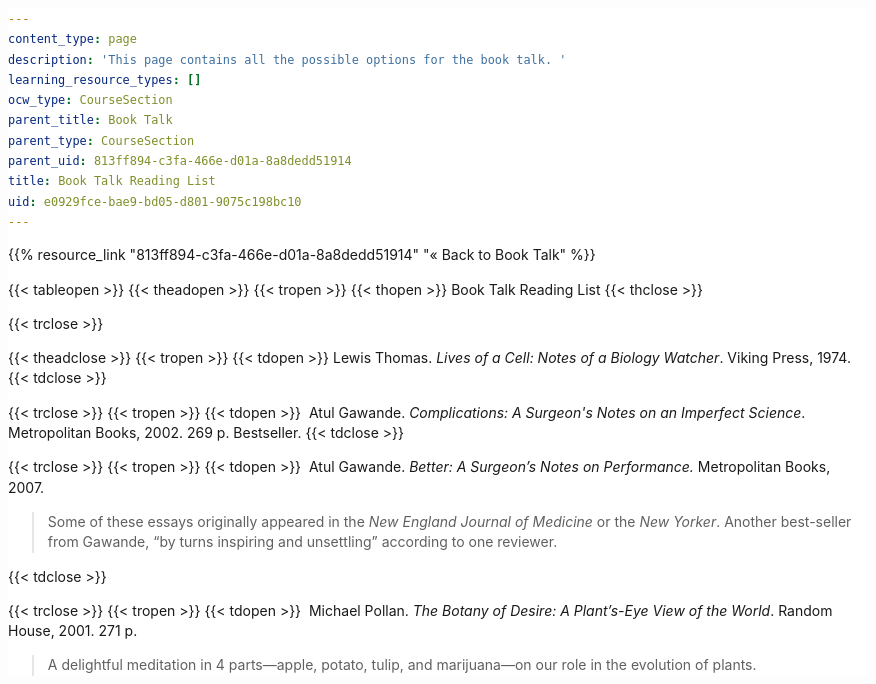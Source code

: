 ```yaml
---
content_type: page
description: 'This page contains all the possible options for the book talk. '
learning_resource_types: []
ocw_type: CourseSection
parent_title: Book Talk
parent_type: CourseSection
parent_uid: 813ff894-c3fa-466e-d01a-8a8dedd51914
title: Book Talk Reading List
uid: e0929fce-bae9-bd05-d801-9075c198bc10
---
```


{{% resource_link "813ff894-c3fa-466e-d01a-8a8dedd51914" "« Back to Book Talk" %}}

{{< tableopen >}}
{{< theadopen >}}
{{< tropen >}}
{{< thopen >}}
Book Talk Reading List
{{< thclose >}}

{{< trclose >}}

{{< theadclose >}}
{{< tropen >}}
{{< tdopen >}}
Lewis Thomas. _Lives of a Cell: Notes of a Biology Watcher_. Viking Press, 1974.
{{< tdclose >}}

{{< trclose >}}
{{< tropen >}}
{{< tdopen >}}
 Atul Gawande. _Complications: A Surgeon's Notes on an Imperfect Science_. Metropolitan Books, 2002. 269 p. Bestseller.
{{< tdclose >}}

{{< trclose >}}
{{< tropen >}}
{{< tdopen >}}
 Atul Gawande. _Better: A Surgeon’s Notes on Performance._ Metropolitan Books, 2007.

> Some of these essays originally appeared in the _New England Journal of Medicine_ or the _New Yorker_. Another best-seller from Gawande, “by turns inspiring and unsettling” according to one reviewer.


{{< tdclose >}}

{{< trclose >}}
{{< tropen >}}
{{< tdopen >}}
 Michael Pollan. _The Botany of Desire: A Plant’s-Eye View of the World_. Random House, 2001. 271 p.

> A delightful meditation in 4 parts—apple, potato, tulip, and marijuana—on our role in the evolution of plants.
